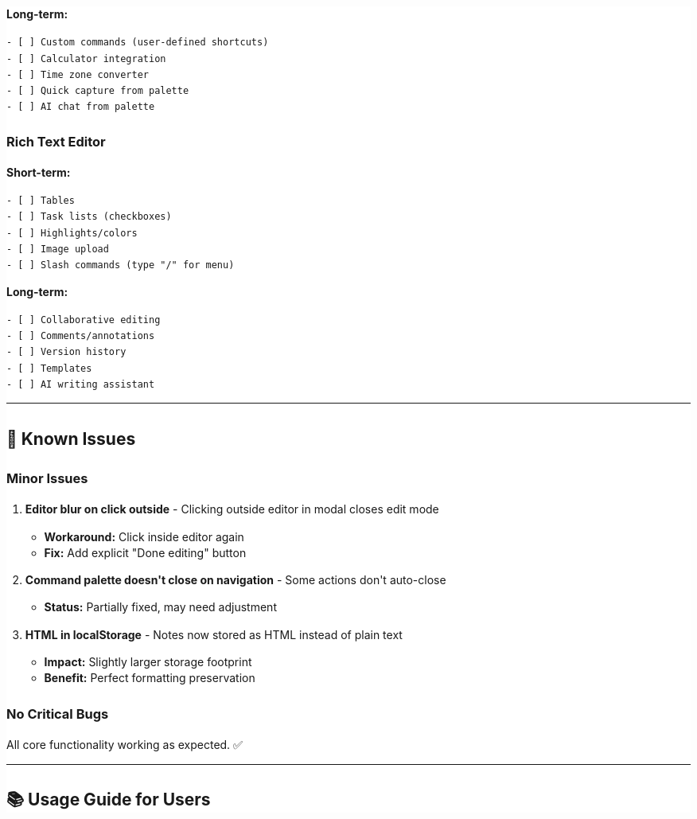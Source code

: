 **Long-term:**
```
- [ ] Custom commands (user-defined shortcuts)
- [ ] Calculator integration
- [ ] Time zone converter
- [ ] Quick capture from palette
- [ ] AI chat from palette
```

### Rich Text Editor

**Short-term:**
```
- [ ] Tables
- [ ] Task lists (checkboxes)
- [ ] Highlights/colors
- [ ] Image upload
- [ ] Slash commands (type "/" for menu)
```

**Long-term:**
```
- [ ] Collaborative editing
- [ ] Comments/annotations
- [ ] Version history
- [ ] Templates
- [ ] AI writing assistant
```

---

## 🐛 Known Issues

### Minor Issues

1. **Editor blur on click outside** - Clicking outside editor in modal closes edit mode
   - **Workaround:** Click inside editor again
   - **Fix:** Add explicit "Done editing" button

2. **Command palette doesn't close on navigation** - Some actions don't auto-close
   - **Status:** Partially fixed, may need adjustment

3. **HTML in localStorage** - Notes now stored as HTML instead of plain text
   - **Impact:** Slightly larger storage footprint
   - **Benefit:** Perfect formatting preservation

### No Critical Bugs
All core functionality working as expected. ✅

---

## 📚 Usage Guide for Users
